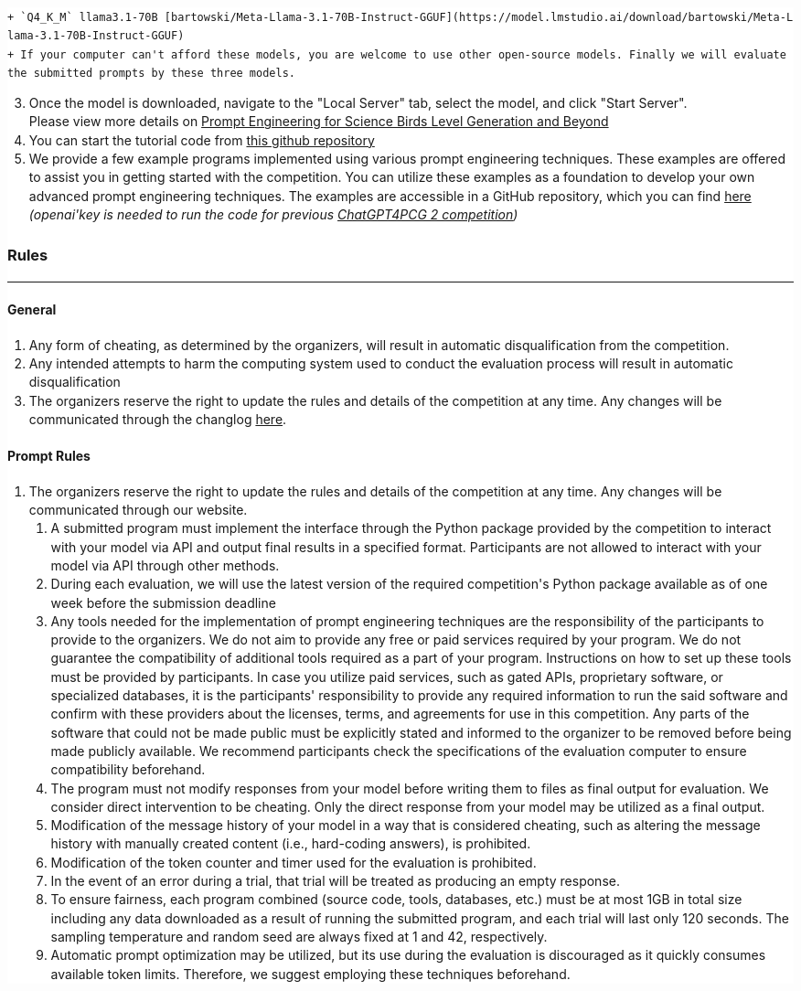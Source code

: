 	+ `Q4_K_M` llama3.1-70B [bartowski/Meta-Llama-3.1-70B-Instruct-GGUF](https://model.lmstudio.ai/download/bartowski/Meta-Llama-3.1-70B-Instruct-GGUF)
	+ If your computer can't afford these models, you are welcome to use other open-source models. Finally we will evaluate the submitted prompts by these three models.  
3. Once the model is downloaded, navigate to the "Local Server" tab, select the model, and click "Start Server".  
Please view more details on [Prompt Engineering for Science Birds Level Generation and Beyond](https://chatgpt4pcg.github.io/tutorial)
4. You can start the tutorial code from [this github repository](https://github.com/chatgpt4pcg/tutorial-2024-notebook)  
5. We provide a few example programs implemented using various prompt engineering techniques. These examples are offered to assist you in getting started with the competition. You can utilize these examples as a foundation to develop your own advanced prompt engineering techniques. The examples are accessible in a GitHub repository, which you can find [here](https://github.com/chatgpt4pcg/pe-examples?tab=readme-ov-file) 
*(openai'key is needed to run the code for previous [ChatGPT4PCG 2 competition](https://chatgpt4pcg.github.io/))*

### Rules
---
#### General
1. Any form of cheating, as determined by the organizers, will result in automatic disqualification from the competition.  
2. Any intended attempts to harm the computing system used to conduct the evaluation process will result in automatic disqualification  
3. The organizers reserve the right to update the rules and details of the competition at any time. Any changes will be communicated through the changlog [here](https://chatgpt4pcg.github.io/changelog).  

#### Prompt Rules
1. The organizers reserve the right to update the rules and details of the competition at any time. Any changes will be communicated through our website.  
	1. A submitted program must implement the interface through the Python package provided by the competition to interact with your model via API and output final results in a specified format. Participants are not allowed to interact with your model via API through other methods.
	2. During each evaluation, we will use the latest version of the required competition's Python package available as of one week before the submission deadline
	3. Any tools needed for the implementation of prompt engineering techniques are the responsibility of the participants to provide to the organizers. We do not aim to provide any free or paid services required by your program. We do not guarantee the compatibility of additional tools required as a part of your program. Instructions on how to set up these tools must be provided by participants. In case you utilize paid services, such as gated APIs, proprietary software, or specialized databases, it is the participants' responsibility to provide any required information to run the said software and confirm with these providers about the licenses, terms, and agreements for use in this competition. Any parts of the software that could not be made public must be explicitly stated and informed to the organizer to be removed before being made publicly available. We recommend participants check the specifications of the evaluation computer to ensure compatibility beforehand.  
	4. The program must not modify responses from your model before writing them to files as final output for evaluation. We consider direct intervention to be cheating. Only the direct response from your model may be utilized as a final output.  
	5. Modification of the message history of your model in a way that is considered cheating, such as altering the message history with manually created content (i.e., hard-coding answers), is prohibited.  
	6. Modification of the token counter and timer used for the evaluation is prohibited.  
	7. In the event of an error during a trial, that trial will be treated as producing an empty response.  
	8. To ensure fairness, each program combined (source code, tools, databases, etc.) must be at most 1GB in total size including any data downloaded as a result of running the submitted program, and each trial will last only 120 seconds. The sampling temperature and random seed are always fixed at 1 and 42, respectively.  
	9. Automatic prompt optimization may be utilized, but its use during the evaluation is discouraged as it quickly consumes available token limits. Therefore, we suggest employing these techniques beforehand.  